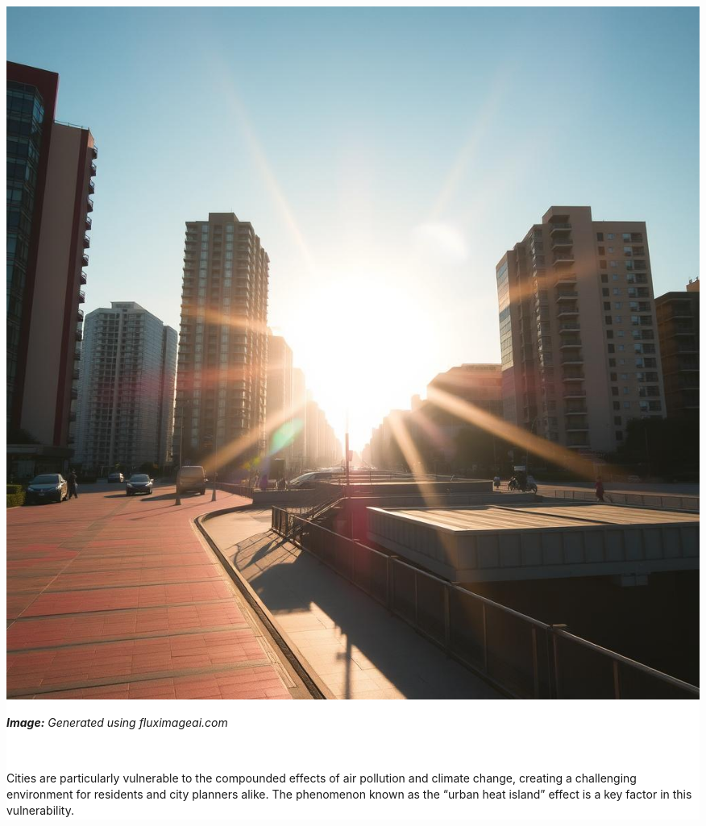 ![](images/clipboard-4192123226.png)

***Image:** Generated using fluximageai.com*

<br>

Cities are particularly vulnerable to the compounded effects of air
pollution and climate change, creating a challenging environment for
residents and city planners alike. The phenomenon known as the “urban
heat island” effect is a key factor in this vulnerability.
